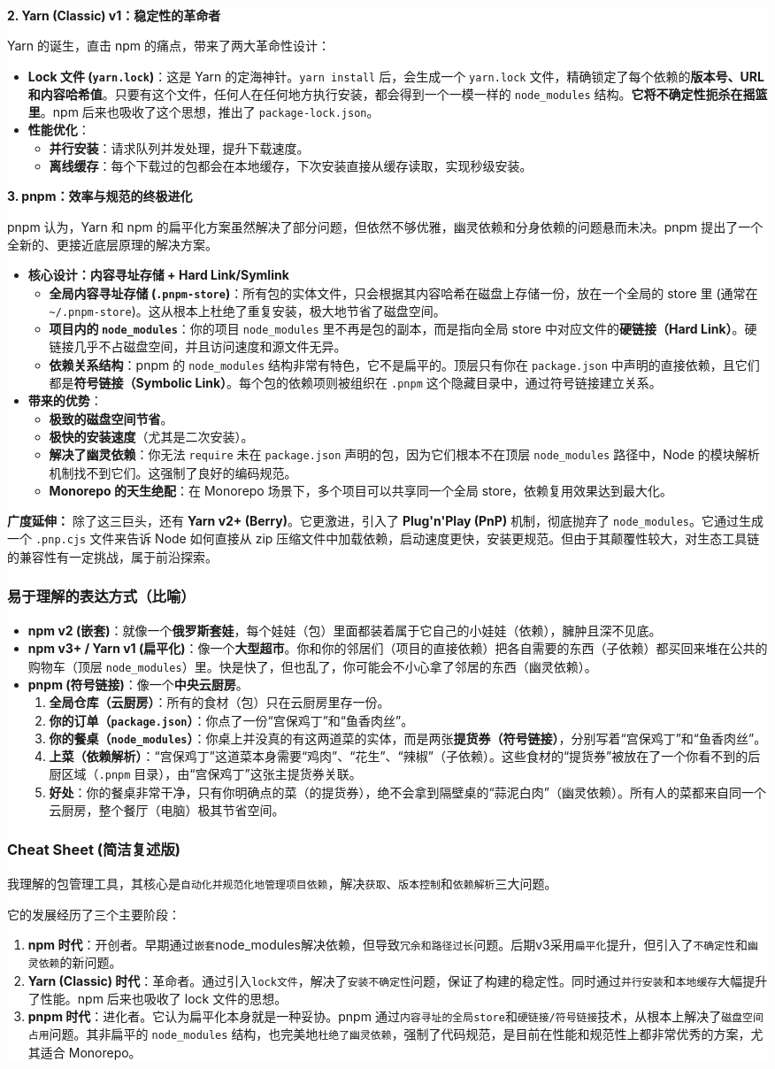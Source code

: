 **2. Yarn (Classic) v1：稳定性的革命者**

Yarn 的诞生，直击 npm 的痛点，带来了两大革命性设计：

* **Lock 文件 (`yarn.lock`)**：这是 Yarn 的定海神针。`yarn install` 后，会生成一个 `yarn.lock` 文件，精确锁定了每个依赖的**版本号、URL 和内容哈希值**。只要有这个文件，任何人在任何地方执行安装，都会得到一个一模一样的 `node_modules` 结构。**它将不确定性扼杀在摇篮里**。npm 后来也吸收了这个思想，推出了 `package-lock.json`。
* **性能优化**：
  * **并行安装**：请求队列并发处理，提升下载速度。
  * **离线缓存**：每个下载过的包都会在本地缓存，下次安装直接从缓存读取，实现秒级安装。

**3. pnpm：效率与规范的终极进化**

pnpm 认为，Yarn 和 npm 的扁平化方案虽然解决了部分问题，但依然不够优雅，幽灵依赖和分身依赖的问题悬而未决。pnpm 提出了一个全新的、更接近底层原理的解决方案。

* **核心设计：内容寻址存储 + Hard Link/Symlink**
  * **全局内容寻址存储 (`.pnpm-store`)**：所有包的实体文件，只会根据其内容哈希在磁盘上存储一份，放在一个全局的 store 里 (通常在 `~/.pnpm-store`)。这从根本上杜绝了重复安装，极大地节省了磁盘空间。
  * **项目内的 `node_modules`**：你的项目 `node_modules` 里不再是包的副本，而是指向全局 store 中对应文件的**硬链接（Hard Link）**。硬链接几乎不占磁盘空间，并且访问速度和源文件无异。
  * **依赖关系结构**：pnpm 的 `node_modules` 结构非常有特色，它不是扁平的。顶层只有你在 `package.json` 中声明的直接依赖，且它们都是**符号链接（Symbolic Link）**。每个包的依赖项则被组织在 `.pnpm` 这个隐藏目录中，通过符号链接建立关系。
* **带来的优势**：
  * **极致的磁盘空间节省**。
  * **极快的安装速度**（尤其是二次安装）。
  * **解决了幽灵依赖**：你无法 `require` 未在 `package.json` 声明的包，因为它们根本不在顶层 `node_modules` 路径中，Node 的模块解析机制找不到它们。这强制了良好的编码规范。
  * **Monorepo 的天生绝配**：在 Monorepo 场景下，多个项目可以共享同一个全局 store，依赖复用效果达到最大化。

**广度延伸：**
除了这三巨头，还有 **Yarn v2+ (Berry)**。它更激进，引入了 **Plug'n'Play (PnP)** 机制，彻底抛弃了 `node_modules`。它通过生成一个 `.pnp.cjs` 文件来告诉 Node 如何直接从 zip 压缩文件中加载依赖，启动速度更快，安装更规范。但由于其颠覆性较大，对生态工具链的兼容性有一定挑战，属于前沿探索。

### 易于理解的表达方式（比喻）

* **npm v2 (嵌套)**：就像一个**俄罗斯套娃**，每个娃娃（包）里面都装着属于它自己的小娃娃（依赖），臃肿且深不见底。
* **npm v3+ / Yarn v1 (扁平化)**：像一个**大型超市**。你和你的邻居们（项目的直接依赖）把各自需要的东西（子依赖）都买回来堆在公共的购物车（顶层 `node_modules`）里。快是快了，但也乱了，你可能会不小心拿了邻居的东西（幽灵依赖）。
* **pnpm (符号链接)**：像一个**中央云厨房**。
    1. **全局仓库（云厨房）**：所有的食材（包）只在云厨房里存一份。
    2. **你的订单（`package.json`）**：你点了一份“宫保鸡丁”和“鱼香肉丝”。
    3. **你的餐桌（`node_modules`）**：你桌上并没真的有这两道菜的实体，而是两张**提货券（符号链接）**，分别写着“宫保鸡丁”和“鱼香肉丝”。
    4. **上菜（依赖解析）**：“宫保鸡丁”这道菜本身需要“鸡肉”、“花生”、“辣椒”（子依赖）。这些食材的“提货券”被放在了一个你看不到的后厨区域（`.pnpm` 目录），由“宫保鸡丁”这张主提货券关联。
    5. **好处**：你的餐桌非常干净，只有你明确点的菜（的提货券），绝不会拿到隔壁桌的“蒜泥白肉”（幽灵依赖）。所有人的菜都来自同一个云厨房，整个餐厅（电脑）极其节省空间。

### Cheat Sheet (简洁复述版)

我理解的包管理工具，其核心是`自动化并规范化地管理项目依赖`，解决`获取`、`版本控制`和`依赖解析`三大问题。

它的发展经历了三个主要阶段：

1. **npm 时代**：开创者。早期通过`嵌套`node_modules解决依赖，但导致`冗余和路径过长`问题。后期v3采用`扁平化`提升，但引入了`不确定性`和`幽灵依赖`的新问题。
2. **Yarn (Classic) 时代**：革命者。通过引入`lock文件`，解决了`安装不确定性`问题，保证了构建的稳定性。同时通过`并行安装`和`本地缓存`大幅提升了性能。npm 后来也吸收了 lock 文件的思想。
3. **pnpm 时代**：进化者。它认为扁平化本身就是一种妥协。pnpm 通过`内容寻址的全局store`和`硬链接/符号链接`技术，从根本上解决了`磁盘空间占用`问题。其非扁平的 `node_modules` 结构，也完美地`杜绝了幽灵依赖`，强制了代码规范，是目前在性能和规范性上都非常优秀的方案，尤其适合 Monorepo。
